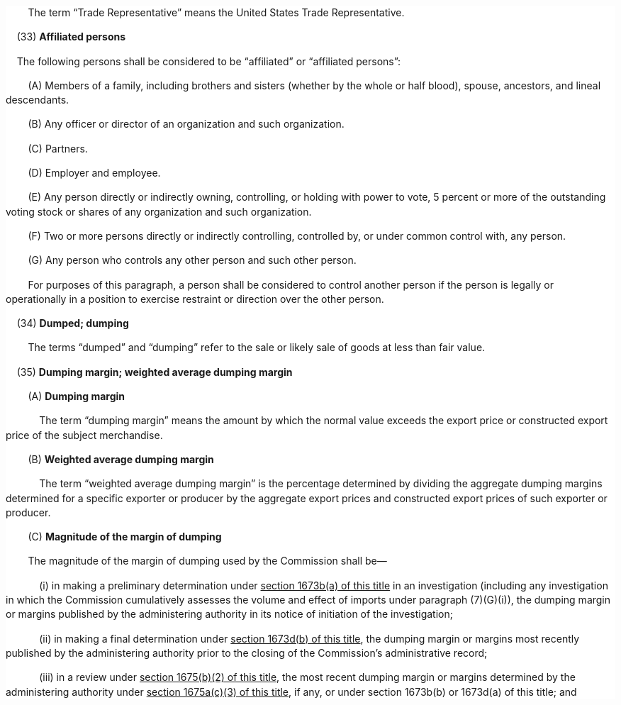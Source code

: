         The term “Trade Representative” means the United States Trade Representative.

    (33) __Affiliated persons__ 

    The following persons shall be considered to be “affiliated” or “affiliated persons”:

        (A) Members of a family, including brothers and sisters (whether by the whole or half blood), spouse, ancestors, and lineal descendants.

        (B) Any officer or director of an organization and such organization.

        (C) Partners.

        (D) Employer and employee.

        (E) Any person directly or indirectly owning, controlling, or holding with power to vote, 5 percent or more of the outstanding voting stock or shares of any organization and such organization.

        (F) Two or more persons directly or indirectly controlling, controlled by, or under common control with, any person.

        (G) Any person who controls any other person and such other person.

        For purposes of this paragraph, a person shall be considered to control another person if the person is legally or operationally in a position to exercise restraint or direction over the other person.

    (34) __Dumped; dumping__ 

        The terms “dumped” and “dumping” refer to the sale or likely sale of goods at less than fair value.

    (35) __Dumping margin; weighted average dumping margin__ 

        (A) __Dumping margin__ 

            The term “dumping margin” means the amount by which the normal value exceeds the export price or constructed export price of the subject merchandise.

        (B) __Weighted average dumping margin__ 

            The term “weighted average dumping margin” is the percentage determined by dividing the aggregate dumping margins determined for a specific exporter or producer by the aggregate export prices and constructed export prices of such exporter or producer.

        (C) __Magnitude of the margin of dumping__ 

        The magnitude of the margin of dumping used by the Commission shall be—

            (i) in making a preliminary determination under [section 1673b(a) of this title][/us/usc/t19/s1673b/a] in an investigation (including any investigation in which the Commission cumulatively assesses the volume and effect of imports under paragraph (7)(G)(i)), the dumping margin or margins published by the administering authority in its notice of initiation of the investigation;

            (ii) in making a final determination under [section 1673d(b) of this title][/us/usc/t19/s1673d/b], the dumping margin or margins most recently published by the administering authority prior to the closing of the Commission’s administrative record;

            (iii) in a review under [section 1675(b)(2) of this title][/us/usc/t19/s1675/b/2], the most recent dumping margin or margins determined by the administering authority under [section 1675a(c)(3) of this title][/us/usc/t19/s1675a/c/3], if any, or under section 1673b(b) or 1673d(a) of this title; and


[/us/usc/t19/s3572/c]: https://publicdocs.github.io/go/links?ns=uslm&ref=%2Fus%2Fusc%2Ft19%2Fs3572%2Fc
[/us/usc/t19/s2701]: https://publicdocs.github.io/go/links?ns=uslm&ref=%2Fus%2Fusc%2Ft19%2Fs2701
[/us/usc/t19/s3511/d/12]: https://publicdocs.github.io/go/links?ns=uslm&ref=%2Fus%2Fusc%2Ft19%2Fs3511%2Fd%2F12
[/us/usc/t19/s3511/d/2]: https://publicdocs.github.io/go/links?ns=uslm&ref=%2Fus%2Fusc%2Ft19%2Fs3511%2Fd%2F2
[/us/usc/t19/s1675]: https://publicdocs.github.io/go/links?ns=uslm&ref=%2Fus%2Fusc%2Ft19%2Fs1675
[/us/pl/103/465/s222/i/2]: https://publicdocs.github.io/go/links?ns=uslm&ref=%2Fus%2Fpl%2F103%2F465%2Fs222%2Fi%2F2
[/us/stat/108/4876]: https://publicdocs.github.io/go/links?ns=uslm&ref=%2Fus%2Fstat%2F108%2F4876
[/us/usc/t19/s1677b/b/1]: https://publicdocs.github.io/go/links?ns=uslm&ref=%2Fus%2Fusc%2Ft19%2Fs1677b%2Fb%2F1
[/us/usc/t19/s1677b/f/2]: https://publicdocs.github.io/go/links?ns=uslm&ref=%2Fus%2Fusc%2Ft19%2Fs1677b%2Ff%2F2
[/us/usc/t19/s1677f]: https://publicdocs.github.io/go/links?ns=uslm&ref=%2Fus%2Fusc%2Ft19%2Fs1677f
[/us/usc/t19/s1303]: https://publicdocs.github.io/go/links?ns=uslm&ref=%2Fus%2Fusc%2Ft19%2Fs1303
[/us/usc/t19/s1401/s]: https://publicdocs.github.io/go/links?ns=uslm&ref=%2Fus%2Fusc%2Ft19%2Fs1401%2Fs
[/us/usc/t19/s1671]: https://publicdocs.github.io/go/links?ns=uslm&ref=%2Fus%2Fusc%2Ft19%2Fs1671
[/us/usc/t19/s1303]: https://publicdocs.github.io/go/links?ns=uslm&ref=%2Fus%2Fusc%2Ft19%2Fs1303
[/us/usc/t19/s1303]: https://publicdocs.github.io/go/links?ns=uslm&ref=%2Fus%2Fusc%2Ft19%2Fs1303
[/us/usc/t19/s1677b]: https://publicdocs.github.io/go/links?ns=uslm&ref=%2Fus%2Fusc%2Ft19%2Fs1677b
[/us/usc/t19/s3501/9]: https://publicdocs.github.io/go/links?ns=uslm&ref=%2Fus%2Fusc%2Ft19%2Fs3501%2F9
[/us/usc/t19/s1673b/a]: https://publicdocs.github.io/go/links?ns=uslm&ref=%2Fus%2Fusc%2Ft19%2Fs1673b%2Fa
[/us/usc/t19/s1673d/b]: https://publicdocs.github.io/go/links?ns=uslm&ref=%2Fus%2Fusc%2Ft19%2Fs1673d%2Fb
[/us/usc/t19/s1675/b/2]: https://publicdocs.github.io/go/links?ns=uslm&ref=%2Fus%2Fusc%2Ft19%2Fs1675%2Fb%2F2
[/us/usc/t19/s1675a/c/3]: https://publicdocs.github.io/go/links?ns=uslm&ref=%2Fus%2Fusc%2Ft19%2Fs1675a%2Fc%2F3
[/us/usc/t19/s1675/c]: https://publicdocs.github.io/go/links?ns=uslm&ref=%2Fus%2Fusc%2Ft19%2Fs1675%2Fc
[/us/usc/t19/s1675a/c/3]: https://publicdocs.github.io/go/links?ns=uslm&ref=%2Fus%2Fusc%2Ft19%2Fs1675a%2Fc%2F3
[/us/act/1930-06-17/ch497]: https://publicdocs.github.io/go/links?ns=uslm&ref=%2Fus%2Fact%2F1930-06-17%2Fch497
[/us/pl/96/39/s101]: https://publicdocs.github.io/go/links?ns=uslm&ref=%2Fus%2Fpl%2F96%2F39%2Fs101
[/us/stat/93/176]: https://publicdocs.github.io/go/links?ns=uslm&ref=%2Fus%2Fstat%2F93%2F176
[/us/pl/98/573/s612/a]: https://publicdocs.github.io/go/links?ns=uslm&ref=%2Fus%2Fpl%2F98%2F573%2Fs612%2Fa
[/us/stat/98/3033]: https://publicdocs.github.io/go/links?ns=uslm&ref=%2Fus%2Fstat%2F98%2F3033
[/us/pl/99/514/s1886/a/9]: https://publicdocs.github.io/go/links?ns=uslm&ref=%2Fus%2Fpl%2F99%2F514%2Fs1886%2Fa%2F9
[/us/stat/100/2922]: https://publicdocs.github.io/go/links?ns=uslm&ref=%2Fus%2Fstat%2F100%2F2922
[/us/pl/100/418]: https://publicdocs.github.io/go/links?ns=uslm&ref=%2Fus%2Fpl%2F100%2F418
[/us/stat/102/1184]: https://publicdocs.github.io/go/links?ns=uslm&ref=%2Fus%2Fstat%2F102%2F1184
[/us/pl/100/449/s403/d]: https://publicdocs.github.io/go/links?ns=uslm&ref=%2Fus%2Fpl%2F100%2F449%2Fs403%2Fd
[/us/stat/102/1887]: https://publicdocs.github.io/go/links?ns=uslm&ref=%2Fus%2Fstat%2F102%2F1887
[/us/pl/100/647/s9001/a/5]: https://publicdocs.github.io/go/links?ns=uslm&ref=%2Fus%2Fpl%2F100%2F647%2Fs9001%2Fa%2F5
[/us/stat/102/3807]: https://publicdocs.github.io/go/links?ns=uslm&ref=%2Fus%2Fstat%2F102%2F3807
[/us/pl/101/382/s139/a/3]: https://publicdocs.github.io/go/links?ns=uslm&ref=%2Fus%2Fpl%2F101%2F382%2Fs139%2Fa%2F3
[/us/stat/104/653]: https://publicdocs.github.io/go/links?ns=uslm&ref=%2Fus%2Fstat%2F104%2F653
[/us/pl/103/182/s412/b]: https://publicdocs.github.io/go/links?ns=uslm&ref=%2Fus%2Fpl%2F103%2F182%2Fs412%2Fb
[/us/stat/107/2146]: https://publicdocs.github.io/go/links?ns=uslm&ref=%2Fus%2Fstat%2F107%2F2146
[/us/pl/103/465]: https://publicdocs.github.io/go/links?ns=uslm&ref=%2Fus%2Fpl%2F103%2F465
[/us/stat/108/4869]: https://publicdocs.github.io/go/links?ns=uslm&ref=%2Fus%2Fstat%2F108%2F4869
[/us/pl/104/295/s20/b/7]: https://publicdocs.github.io/go/links?ns=uslm&ref=%2Fus%2Fpl%2F104%2F295%2Fs20%2Fb%2F7
[/us/stat/110/3527]: https://publicdocs.github.io/go/links?ns=uslm&ref=%2Fus%2Fstat%2F110%2F3527
[/us/pl/114/27]: https://publicdocs.github.io/go/links?ns=uslm&ref=%2Fus%2Fpl%2F114%2F27
[/us/stat/129/384]: https://publicdocs.github.io/go/links?ns=uslm&ref=%2Fus%2Fstat%2F129%2F384
[/us/pl/100/449/s501/c]: https://publicdocs.github.io/go/links?ns=uslm&ref=%2Fus%2Fpl%2F100%2F449%2Fs501%2Fc
[/us/pl/98/67]: https://publicdocs.github.io/go/links?ns=uslm&ref=%2Fus%2Fpl%2F98%2F67
[/us/stat/97/384]: https://publicdocs.github.io/go/links?ns=uslm&ref=%2Fus%2Fstat%2F97%2F384
[/us/usc/t19/s2701]: https://publicdocs.github.io/go/links?ns=uslm&ref=%2Fus%2Fusc%2Ft19%2Fs2701
[/us/usc/t19/s1202]: https://publicdocs.github.io/go/links?ns=uslm&ref=%2Fus%2Fusc%2Ft19%2Fs1202
[/us/usc/t19/s1303]: https://publicdocs.github.io/go/links?ns=uslm&ref=%2Fus%2Fusc%2Ft19%2Fs1303
[/us/pl/103/465/s261/a]: https://publicdocs.github.io/go/links?ns=uslm&ref=%2Fus%2Fpl%2F103%2F465%2Fs261%2Fa
[/us/stat/108/4908]: https://publicdocs.github.io/go/links?ns=uslm&ref=%2Fus%2Fstat%2F108%2F4908
[/us/pl/103/465]: https://publicdocs.github.io/go/links?ns=uslm&ref=%2Fus%2Fpl%2F103%2F465
[/us/usc/t19/s1303]: https://publicdocs.github.io/go/links?ns=uslm&ref=%2Fus%2Fusc%2Ft19%2Fs1303
[/us/act/1921-05-27/ch14]: https://publicdocs.github.io/go/links?ns=uslm&ref=%2Fus%2Fact%2F1921-05-27%2Fch14
[/us/stat/42/11]: https://publicdocs.github.io/go/links?ns=uslm&ref=%2Fus%2Fstat%2F42%2F11
[/us/pl/96/39/s106/a]: https://publicdocs.github.io/go/links?ns=uslm&ref=%2Fus%2Fpl%2F96%2F39%2Fs106%2Fa
[/us/stat/93/193]: https://publicdocs.github.io/go/links?ns=uslm&ref=%2Fus%2Fstat%2F93%2F193
[/us/usc/t19/s1671]: https://publicdocs.github.io/go/links?ns=uslm&ref=%2Fus%2Fusc%2Ft19%2Fs1671
[/us/pl/114/27/s503/b]: https://publicdocs.github.io/go/links?ns=uslm&ref=%2Fus%2Fpl%2F114%2F27%2Fs503%2Fb
[/us/pl/114/27/s503/c]: https://publicdocs.github.io/go/links?ns=uslm&ref=%2Fus%2Fpl%2F114%2F27%2Fs503%2Fc
[/us/pl/114/27/s503/a]: https://publicdocs.github.io/go/links?ns=uslm&ref=%2Fus%2Fpl%2F114%2F27%2Fs503%2Fa
[/us/pl/114/27/s504/a]: https://publicdocs.github.io/go/links?ns=uslm&ref=%2Fus%2Fpl%2F114%2F27%2Fs504%2Fa
[/us/pl/104/295/s20/b/7]: https://publicdocs.github.io/go/links?ns=uslm&ref=%2Fus%2Fpl%2F104%2F295%2Fs20%2Fb%2F7
[/us/pl/104/295/s20/b/14]: https://publicdocs.github.io/go/links?ns=uslm&ref=%2Fus%2Fpl%2F104%2F295%2Fs20%2Fb%2F14
[/us/pl/103/465/s233/b/2]: https://publicdocs.github.io/go/links?ns=uslm&ref=%2Fus%2Fpl%2F103%2F465%2Fs233%2Fb%2F2
[/us/pl/103/465/s222/a/1]: https://publicdocs.github.io/go/links?ns=uslm&ref=%2Fus%2Fpl%2F103%2F465%2Fs222%2Fa%2F1
[/us/pl/103/465/s222/a/1]: https://publicdocs.github.io/go/links?ns=uslm&ref=%2Fus%2Fpl%2F103%2F465%2Fs222%2Fa%2F1
[/us/pl/103/465/s270/c/2]: https://publicdocs.github.io/go/links?ns=uslm&ref=%2Fus%2Fpl%2F103%2F465%2Fs270%2Fc%2F2
[/us/pl/103/465]: https://publicdocs.github.io/go/links?ns=uslm&ref=%2Fus%2Fpl%2F103%2F465
[/us/pl/103/465]: https://publicdocs.github.io/go/links?ns=uslm&ref=%2Fus%2Fpl%2F103%2F465
[/us/pl/103/465/s251/a]: https://publicdocs.github.io/go/links?ns=uslm&ref=%2Fus%2Fpl%2F103%2F465%2Fs251%2Fa
[/us/pl/103/465/s251/b]: https://publicdocs.github.io/go/links?ns=uslm&ref=%2Fus%2Fpl%2F103%2F465%2Fs251%2Fb
[/us/pl/103/465/s233/a/5/BB]: https://publicdocs.github.io/go/links?ns=uslm&ref=%2Fus%2Fpl%2F103%2F465%2Fs233%2Fa%2F5%2FBB
[/us/pl/103/465/s233/a/3/B]: https://publicdocs.github.io/go/links?ns=uslm&ref=%2Fus%2Fpl%2F103%2F465%2Fs233%2Fa%2F3%2FB
[/us/pl/103/465/s222/b/3]: https://publicdocs.github.io/go/links?ns=uslm&ref=%2Fus%2Fpl%2F103%2F465%2Fs222%2Fb%2F3
[/us/pl/103/465/s233/a/3/A/ii]: https://publicdocs.github.io/go/links?ns=uslm&ref=%2Fus%2Fpl%2F103%2F465%2Fs233%2Fa%2F3%2FA%2Fii